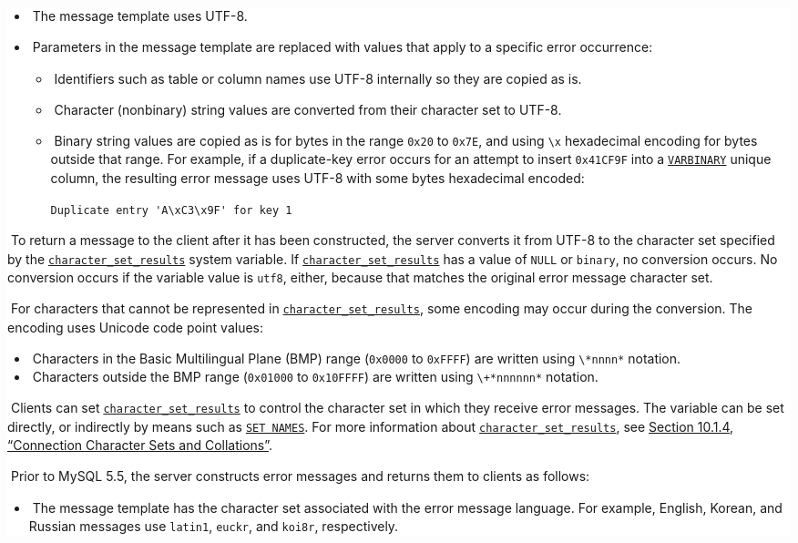 - ​            The message template uses UTF-8.          

- ​            Parameters in the message template are replaced with values            that apply to a specific error occurrence:

  - ​                Identifiers such as table or column names use UTF-8                internally so they are copied as is.              

  - ​                Character (nonbinary) string values are converted from                their character set to UTF-8.              

  - ​                Binary string values are copied as is for bytes in the                range `0x20` to                `0x7E`, and using `\x`                hexadecimal encoding for bytes outside that range. For                example, if a duplicate-key error occurs for an attempt                to insert `0x41CF9F` into a                [`VARBINARY`](file:///F:/Tech_doc/Mysql/refman-5.5-en.html-chapter/data-types.html#binary-varbinary) unique column,                the resulting error message uses UTF-8 with some bytes                hexadecimal encoded:              

    ```
    Duplicate entry 'A\xC3\x9F' for key 1

    ```

​        To return a message to the client after it has been constructed,        the server converts it from UTF-8 to the character set specified        by the [`character_set_results`](file:///F:/Tech_doc/Mysql/refman-5.5-en.html-chapter/server-administration.html#sysvar_character_set_results)        system variable. If        [`character_set_results`](file:///F:/Tech_doc/Mysql/refman-5.5-en.html-chapter/server-administration.html#sysvar_character_set_results) has a        value of `NULL` or `binary`,        no conversion occurs. No conversion occurs if the variable value        is `utf8`, either, because that matches the        original error message character set.      

​        For characters that cannot be represented in        [`character_set_results`](file:///F:/Tech_doc/Mysql/refman-5.5-en.html-chapter/server-administration.html#sysvar_character_set_results), some        encoding may occur during the conversion. The encoding uses        Unicode code point values:

- ​            Characters in the Basic Multilingual Plane (BMP) range            (`0x0000` to `0xFFFF`) are            written using            `\*nnnn*`            notation.          
- ​            Characters outside the BMP range (`0x01000`            to `0x10FFFF`) are written using            `\+*nnnnnn*`            notation.

​        Clients can set        [`character_set_results`](file:///F:/Tech_doc/Mysql/refman-5.5-en.html-chapter/server-administration.html#sysvar_character_set_results) to        control the character set in which they receive error messages.        The variable can be set directly, or indirectly by means such as        [`SET NAMES`](file:///F:/Tech_doc/Mysql/refman-5.5-en.html-chapter/sql-syntax.html#set-names). For more information        about [`character_set_results`](file:///F:/Tech_doc/Mysql/refman-5.5-en.html-chapter/server-administration.html#sysvar_character_set_results),        see [Section 10.1.4, “Connection Character Sets and Collations”](file:///F:/Tech_doc/Mysql/refman-5.5-en.html-chapter/globalization.html#charset-connection).      

​        Prior to MySQL 5.5, the server constructs error messages and        returns them to clients as follows:

- ​            The message template has the character set associated with            the error message language. For example, English, Korean,            and Russian messages use `latin1`,            `euckr`, and `koi8r`,            respectively.          
